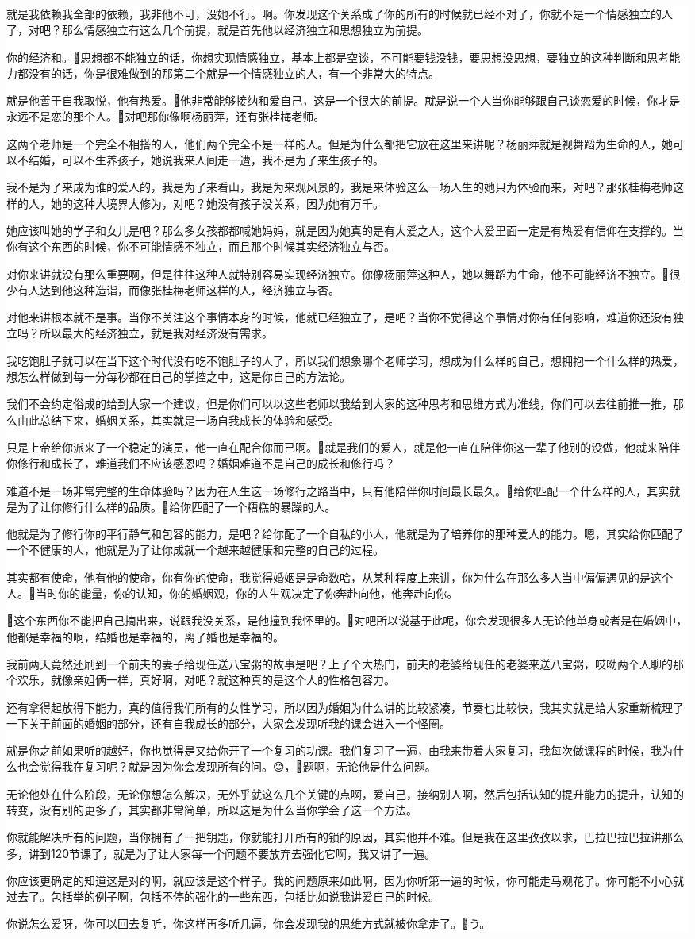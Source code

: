 就是我依赖我全部的依赖，我非他不可，没她不行。啊。你发现这个关系成了你的所有的时候就已经不对了，你就不是一个情感独立的人了，对吧？那么情感独立有这么几个前提，就是首先他以经济独立和思想独立为前提。

你的经济和。🎼思想都不能独立的话，你想实现情感独立，基本上都是空谈，不可能要钱没钱，要思想没思想，要独立的这种判断和思考能力都没有的话，你是很难做到的那第二个就是一个情感独立的人，有一个非常大的特点。

就是他善于自我取悦，他有热爱。🎼他非常能够接纳和爱自己，这是一个很大的前提。就是说一个人当你能够跟自己谈恋爱的时候，你才是永远不是恋的那个人。🎼对吧那你像啊杨丽萍，还有张桂梅老师。

这两个老师是一个完全不相搭的人，他们两个完全不是一样的人。但是为什么都把它放在这里来讲呢？杨丽萍就是视舞蹈为生命的人，她可以不结婚，可以不生养孩子，她说我来人间走一遭，我不是为了来生孩子的。

我不是为了来成为谁的爱人的，我是为了来看山，我是为来观风景的，我是来体验这么一场人生的她只为体验而来，对吧？那张桂梅老师这样的人，她的这种大境界大修为，对吧？她没有孩子没关系，因为她有万千。

她应该叫她的学子和女儿是吧？那么多女孩都都喊她妈妈，就是因为她真的是有大爱之人，这个大爱里面一定是有热爱有信仰在支撑的。当你有这个东西的时候，你不可能情感不独立，而且那个时候其实经济独立与否。

对你来讲就没有那么重要啊，但是往往这种人就特别容易实现经济独立。你像杨丽萍这种人，她以舞蹈为生命，他不可能经济不独立。🎼很少有人达到他这种造诣，而像张桂梅老师这样的人，经济独立与否。

对他来讲根本就不是事。当你不关注这个事情本身的时候，他就已经独立了，是吧？当你不觉得这个事情对你有任何影响，难道你还没有独立吗？所以最大的经济独立，就是我对经济没有需求。

我吃饱肚子就可以在当下这个时代没有吃不饱肚子的人了，所以我们想象哪个老师学习，想成为什么样的自己，想拥抱一个什么样的热爱，想怎么样做到每一分每秒都在自己的掌控之中，这是你自己的方法论。

我们不会约定俗成的给到大家一个建议，但是你们可以以这些老师以我给到大家的这种思考和思维方式为准线，你们可以去往前推一推，那么由此总结下来，婚姻关系，其实就是一场自我成长的体验和感受。

只是上帝给你派来了一个稳定的演员，他一直在配合你而已啊。🎼就是我们的爱人，就是他一直在陪伴你这一辈子他别的没做，他就来陪伴你修行和成长了，难道我们不应该感恩吗？婚姻难道不是自己的成长和修行吗？

难道不是一场非常完整的生命体验吗？因为在人生这一场修行之路当中，只有他陪伴你时间最长最久。🎼给你匹配一个什么样的人，其实就是为了让你修行什么样的品质。🎼给你匹配了一个糟糕的暴躁的人。

他就是为了修行你的平行静气和包容的能力，是吧？给你配了一个自私的小人，他就是为了培养你的那种爱人的能力。嗯，其实给你匹配了一个不健康的人，他就是为了让你成就一个越来越健康和完整的自己的过程。

其实都有使命，他有他的使命，你有你的使命，我觉得婚姻是是命数哈，从某种程度上来讲，你为什么在那么多人当中偏偏遇见的是这个人。🎼当时你的能量，你的认知，你的婚姻观，你的人生观决定了你奔赴向他，他奔赴向你。

🎼这个东西你不能把自己摘出来，说跟我没关系，是他撞到我怀里的。🎼对吧所以说基于此呢，你会发现很多人无论他单身或者是在婚姻中，他都是幸福的啊，结婚也是幸福的，离了婚也是幸福的。

我前两天竟然还刷到一个前夫的妻子给现任送八宝粥的故事是吧？上了个大热门，前夫的老婆给现任的老婆来送八宝粥，哎呦两个人聊的那个欢乐，就像亲姐俩一样，真好啊，对吧？就这种真的是这个人的性格包容力。

还有拿得起放得下能力，真的值得我们所有的女性学习，所以因为婚姻为什么讲的比较紧凑，节奏也比较快，我其实就是给大家重新梳理了一下关于前面的婚姻的部分，还有自我成长的部分，大家会发现听我的课会进入一个怪圈。

就是你之前如果听的越好，你也觉得是又给你开了一个复习的功课。我们复习了一遍，由我来带着大家复习，我每次做课程的时候，我为什么也会觉得我在复习呢？就是因为你会发现所有的问。😊，🎼题啊，无论他是什么问题。

无论他处在什么阶段，无论你想怎么解决，无外乎就这么几个关键的点啊，爱自己，接纳别人啊，然后包括认知的提升能力的提升，认知的转变，没有别的更多了，其实都非常简单，所以这是为什么当你学会了这一个方法。

你就能解决所有的问题，当你拥有了一把钥匙，你就能打开所有的锁的原因，其实他并不难。但是我在这里孜孜以求，巴拉巴拉巴拉讲那么多，讲到120节课了，就是为了让大家每一个问题不要放弃去强化它啊，我又讲了一遍。

你应该更确定的知道这是对的啊，就应该是这个样子。我的问题原来如此啊，因为你听第一遍的时候，你可能走马观花了。你可能不小心就过去了。包括举的例子啊，包括不停的强化的一些东西，包括比如说我讲爱自己的时候。

你说怎么爱呀，你可以回去复听，你这样再多听几遍，你会发现我的思维方式就被你拿走了。🎼う。